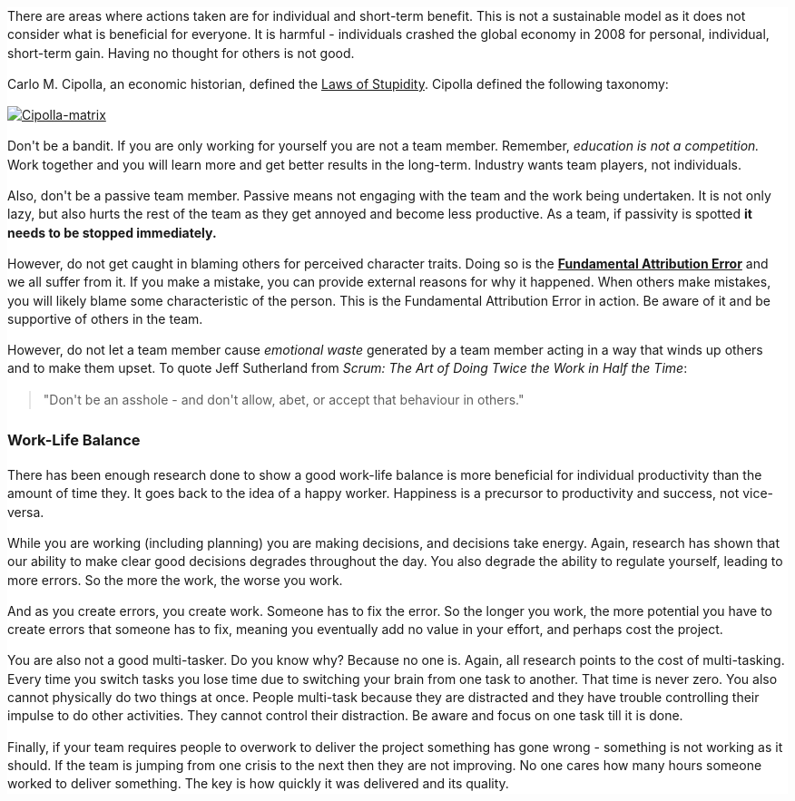 There are areas where actions taken are for individual and short-term benefit.  This is not a sustainable model as it does not consider what is beneficial for everyone.  It is harmful - individuals crashed the global economy in 2008 for personal, individual, short-term gain.  Having no thought for others is not good.

Carlo M. Cipolla, an economic historian, defined the [Laws of Stupidity](https://en.wikipedia.org/wiki/Carlo_M._Cipolla#Essays).  Cipolla defined the following taxonomy:

<a title="By Vincedevries [CC BY-SA 4.0 
 (https://creativecommons.org/licenses/by-sa/4.0
)], from Wikimedia Commons" href="https://commons.wikimedia.org/wiki/File:Cipolla-matrix.png"><img width="512" alt="Cipolla-matrix" src="https://upload.wikimedia.org/wikipedia/commons/thumb/e/e0/Cipolla-matrix.png/512px-Cipolla-matrix.png"></a>

Don't be a bandit.  If you are only working for yourself you are not a team member.  Remember, *education is not a competition.*  Work together and you will learn more and get better results in the long-term.  Industry wants team players, not individuals.

Also, don't be a passive team member.  Passive means not engaging with the team and the work being undertaken.  It is not only lazy, but also hurts the rest of the team as they get annoyed and become less productive.  As a team, if passivity is spotted **it needs to be stopped immediately.**

However, do not get caught in blaming others for perceived character traits.  Doing so is the [**Fundamental Attribution Error**](https://en.wikipedia.org/wiki/Fundamental_attribution_error) and we all suffer from it.  If you make a mistake, you can provide external reasons for why it happened.  When others make mistakes, you will likely blame some characteristic of the person.  This is the Fundamental Attribution Error in action.  Be aware of it and be supportive of others in the team.

However, do not let a team member cause *emotional waste* generated by a team member acting in a way that winds up others and to make them upset.  To quote Jeff Sutherland from *Scrum: The Art of Doing Twice the Work in Half the Time*:

> "Don't be an asshole - and don't allow, abet, or accept that behaviour in others."

### Work-Life Balance

There has been enough research done to show a good work-life balance is more beneficial for individual productivity than the amount of time they.  It goes back to the idea of a happy worker.  Happiness is a precursor to productivity and success, not vice-versa.

While you are working (including planning) you are making decisions, and decisions take energy.  Again, research has shown that our ability to make clear good decisions degrades throughout the day.  You also degrade the ability to regulate yourself, leading to more errors.  So the more the work, the worse you work.

And as you create errors, you create work.  Someone has to fix the error.  So the longer you work, the more potential you have to create errors that someone has to fix, meaning you eventually add no value in your effort, and perhaps cost the project.

You are also not a good multi-tasker.  Do you know why?  Because no one is.  Again, all research points to the cost of multi-tasking.  Every time you switch tasks you lose time due to switching your brain from one task to another.  That time is never zero.  You also cannot physically do two things at once.  People multi-task because they are distracted and they have trouble controlling their impulse to do other activities.  They cannot control their distraction.  Be aware and focus on one task till it is done.

Finally, if your team requires people to overwork to deliver the project something has gone wrong - something is not working as it should.  If the team is jumping from one crisis to the next then they are not improving.  No one cares how many hours someone worked to deliver something.  The key is how quickly it was delivered and its quality.
